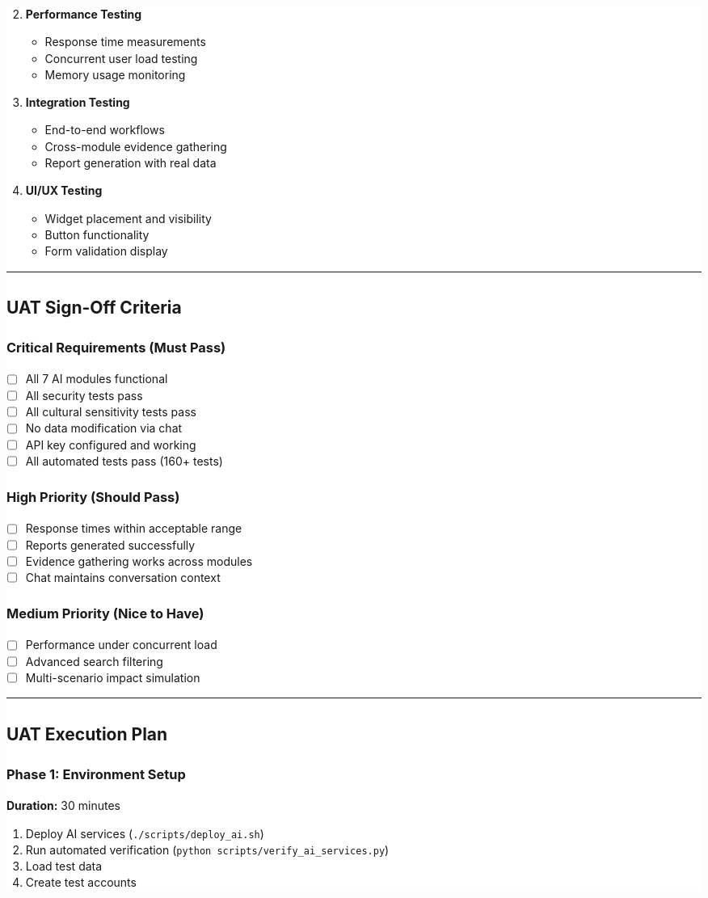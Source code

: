 2. **Performance Testing**
   - Response time measurements
   - Concurrent user load testing
   - Memory usage monitoring

3. **Integration Testing**
   - End-to-end workflows
   - Cross-module evidence gathering
   - Report generation with real data

4. **UI/UX Testing**
   - Widget placement and visibility
   - Button functionality
   - Form validation display

---

## UAT Sign-Off Criteria

### Critical Requirements (Must Pass)

- [ ] All 7 AI modules functional
- [ ] All security tests pass
- [ ] All cultural sensitivity tests pass
- [ ] No data modification via chat
- [ ] API key configured and working
- [ ] All automated tests pass (160+ tests)

### High Priority (Should Pass)

- [ ] Response times within acceptable range
- [ ] Reports generated successfully
- [ ] Evidence gathering works across modules
- [ ] Chat maintains conversation context

### Medium Priority (Nice to Have)

- [ ] Performance under concurrent load
- [ ] Advanced search filtering
- [ ] Multi-scenario impact simulation

---

## UAT Execution Plan

### Phase 1: Environment Setup
**Duration:** 30 minutes

1. Deploy AI services (`./scripts/deploy_ai.sh`)
2. Run automated verification (`python scripts/verify_ai_services.py`)
3. Load test data
4. Create test accounts
